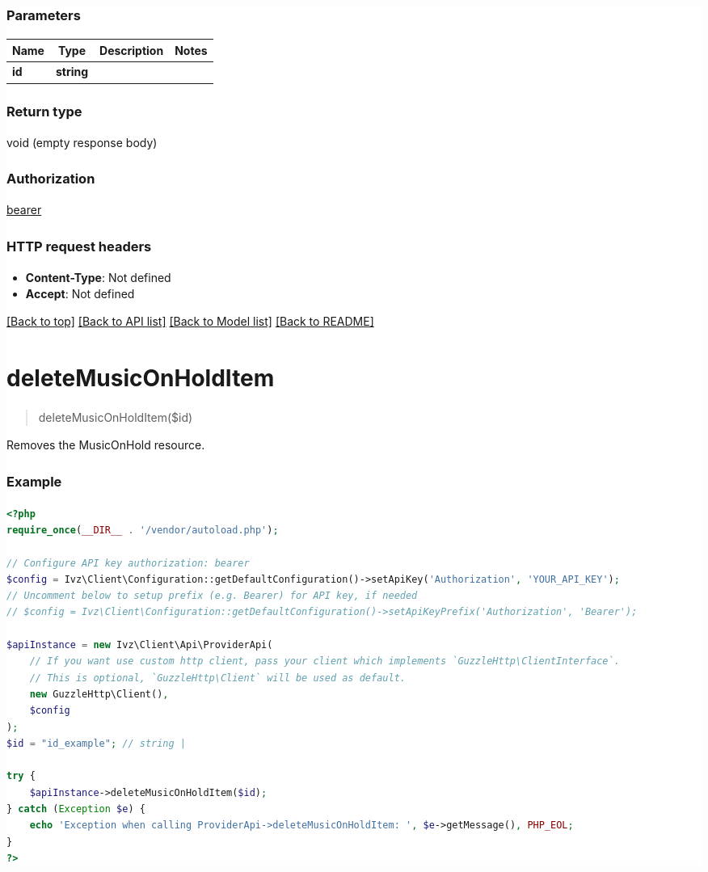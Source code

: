 ### Parameters

Name | Type | Description  | Notes
------------- | ------------- | ------------- | -------------
 **id** | **string**|  |

### Return type

void (empty response body)

### Authorization

[bearer](../../README.md#bearer)

### HTTP request headers

 - **Content-Type**: Not defined
 - **Accept**: Not defined

[[Back to top]](#) [[Back to API list]](../../README.md#documentation-for-api-endpoints) [[Back to Model list]](../../README.md#documentation-for-models) [[Back to README]](../../README.md)

# **deleteMusicOnHoldItem**
> deleteMusicOnHoldItem($id)

Removes the MusicOnHold resource.

### Example
```php
<?php
require_once(__DIR__ . '/vendor/autoload.php');

// Configure API key authorization: bearer
$config = Ivz\Client\Configuration::getDefaultConfiguration()->setApiKey('Authorization', 'YOUR_API_KEY');
// Uncomment below to setup prefix (e.g. Bearer) for API key, if needed
// $config = Ivz\Client\Configuration::getDefaultConfiguration()->setApiKeyPrefix('Authorization', 'Bearer');

$apiInstance = new Ivz\Client\Api\ProviderApi(
    // If you want use custom http client, pass your client which implements `GuzzleHttp\ClientInterface`.
    // This is optional, `GuzzleHttp\Client` will be used as default.
    new GuzzleHttp\Client(),
    $config
);
$id = "id_example"; // string | 

try {
    $apiInstance->deleteMusicOnHoldItem($id);
} catch (Exception $e) {
    echo 'Exception when calling ProviderApi->deleteMusicOnHoldItem: ', $e->getMessage(), PHP_EOL;
}
?>
```
